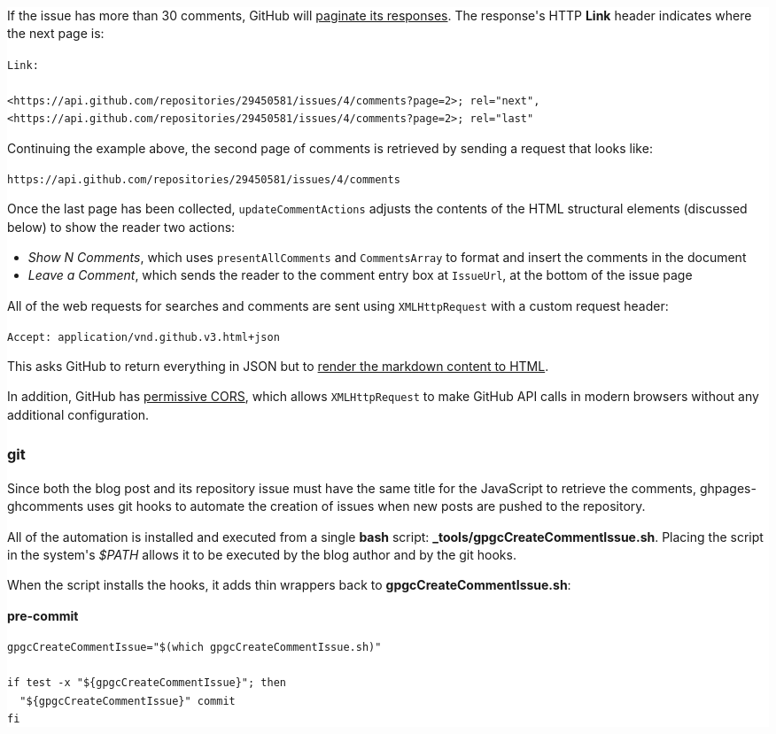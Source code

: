 If the issue has more than 30 comments, GitHub will [paginate its responses](https://developer.github.com/guides/traversing-with-pagination/). The response's HTTP **Link** header indicates where the next page is:

```
Link:

<https://api.github.com/repositories/29450581/issues/4/comments?page=2>; rel="next",
<https://api.github.com/repositories/29450581/issues/4/comments?page=2>; rel="last"
```

Continuing the example above, the second page of comments is retrieved by sending a request that looks like:

```
https://api.github.com/repositories/29450581/issues/4/comments
```

Once the last page has been collected, `updateCommentActions` adjusts the contents of the HTML structural elements (discussed below) to show the reader two actions:

* _Show *N* Comments_, which uses `presentAllComments` and `CommentsArray` to format and insert the comments in the document
* _Leave a Comment_, which sends the reader to the comment entry box at `IssueUrl`, at the bottom of the issue page

All of the web requests for searches and comments are sent using `XMLHttpRequest` with a custom request header:

```
Accept:	application/vnd.github.v3.html+json
```

This asks GitHub to return everything in JSON but to [render the markdown content to HTML](https://developer.github.com/v3/media/#comment-body-properties).

In addition, GitHub has [permissive CORS](https://developer.github.com/v3/#cross-origin-resource-sharing), which allows `XMLHttpRequest` to make GitHub API calls in modern browsers without any additional configuration.

### <a id="git"></a>git

Since both the blog post and its repository issue must have the same title for the JavaScript to retrieve the comments, ghpages-ghcomments uses git hooks to automate the creation of issues when new posts are pushed to the repository.

All of the automation is installed and executed from a single **bash** script: **_tools/gpgcCreateCommentIssue.sh**. Placing the script in the system's _$PATH_ allows it to be executed by the blog author and by the git hooks.

When the script installs the hooks, it adds thin wrappers back to **gpgcCreateCommentIssue.sh**:

**pre-commit**

```
gpgcCreateCommentIssue="$(which gpgcCreateCommentIssue.sh)"

if test -x "${gpgcCreateCommentIssue}"; then
  "${gpgcCreateCommentIssue}" commit
fi
```
